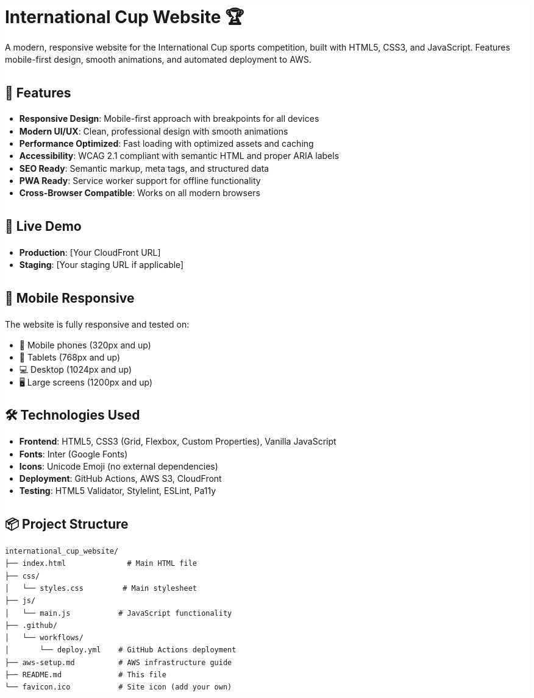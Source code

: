 # International Cup Website 🏆

A modern, responsive website for the International Cup sports competition, built with HTML5, CSS3, and JavaScript. Features mobile-first design, smooth animations, and automated deployment to AWS.

## 🌟 Features

- **Responsive Design**: Mobile-first approach with breakpoints for all devices
- **Modern UI/UX**: Clean, professional design with smooth animations
- **Performance Optimized**: Fast loading with optimized assets and caching
- **Accessibility**: WCAG 2.1 compliant with semantic HTML and proper ARIA labels
- **SEO Ready**: Semantic markup, meta tags, and structured data
- **PWA Ready**: Service worker support for offline functionality
- **Cross-Browser Compatible**: Works on all modern browsers

## 🚀 Live Demo

- **Production**: [Your CloudFront URL]
- **Staging**: [Your staging URL if applicable]

## 📱 Mobile Responsive

The website is fully responsive and tested on:
- 📱 Mobile phones (320px and up)
- 📱 Tablets (768px and up)
- 💻 Desktop (1024px and up)
- 🖥️ Large screens (1200px and up)

## 🛠️ Technologies Used

- **Frontend**: HTML5, CSS3 (Grid, Flexbox, Custom Properties), Vanilla JavaScript
- **Fonts**: Inter (Google Fonts)
- **Icons**: Unicode Emoji (no external dependencies)
- **Deployment**: GitHub Actions, AWS S3, CloudFront
- **Testing**: HTML5 Validator, Stylelint, ESLint, Pa11y

## 📦 Project Structure

```
international_cup_website/
├── index.html              # Main HTML file
├── css/
│   └── styles.css         # Main stylesheet
├── js/
│   └── main.js           # JavaScript functionality
├── .github/
│   └── workflows/
│       └── deploy.yml    # GitHub Actions deployment
├── aws-setup.md          # AWS infrastructure guide
├── README.md             # This file
└── favicon.ico           # Site icon (add your own)
```

